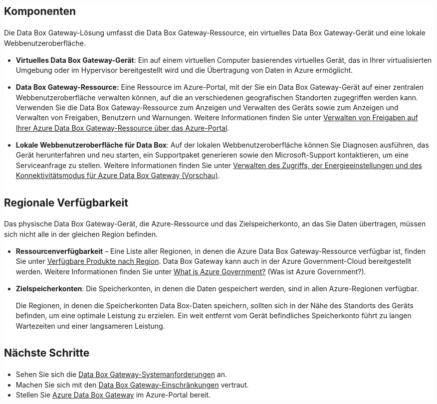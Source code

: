 ## <a name="components"></a>Komponenten

Die Data Box Gateway-Lösung umfasst die Data Box Gateway-Ressource, ein virtuelles Data Box Gateway-Gerät und eine lokale Webbenutzeroberfläche.

- **Virtuelles Data Box Gateway-Gerät**: Ein auf einem virtuellen Computer basierendes virtuelles Gerät, das in Ihrer virtualisierten Umgebung oder im Hypervisor bereitgestellt wird und die Übertragung von Daten in Azure ermöglicht.
    
- **Data Box Gateway-Ressource:** Eine Ressource im Azure-Portal, mit der Sie ein Data Box Gateway-Gerät auf einer zentralen Webbenutzeroberfläche verwalten können, auf die an verschiedenen geografischen Standorten zugegriffen werden kann. Verwenden Sie die Data Box Gateway-Ressource zum Anzeigen und Verwalten des Geräts sowie zum Anzeigen und Verwalten von Freigaben, Benutzern und Warnungen. Weitere Informationen finden Sie unter [Verwalten von Freigaben auf Ihrer Azure Data Box Gateway-Ressource über das Azure-Portal](data-box-gateway-manage-shares.md).

- **Lokale Webbenutzeroberfläche für Data Box**: Auf der lokalen Webbenutzeroberfläche können Sie Diagnosen ausführen, das Gerät herunterfahren und neu starten, ein Supportpaket generieren sowie den Microsoft-Support kontaktieren, um eine Serviceanfrage zu stellen. Weitere Informationen finden Sie unter [Verwalten des Zugriffs, der Energieeinstellungen und des Konnektivitätsmodus für Azure Data Box Gateway (Vorschau)](data-box-gateway-manage-access-power-connectivity-mode.md).

## <a name="region-availability"></a>Regionale Verfügbarkeit

Das physische Data Box Gateway-Gerät, die Azure-Ressource und das Zielspeicherkonto, an das Sie Daten übertragen, müssen sich nicht alle in der gleichen Region befinden.

- **Ressourcenverfügbarkeit** – Eine Liste aller Regionen, in denen die Azure Data Box Gateway-Ressource verfügbar ist, finden Sie unter [Verfügbare Produkte nach Region](https://azure.microsoft.com/global-infrastructure/services/?regions=all&products=databox). Data Box Gateway kann auch in der Azure Government-Cloud bereitgestellt werden. Weitere Informationen finden Sie unter [What is Azure Government?](https://docs.microsoft.com/azure/azure-government/documentation-government-welcome) (Was ist Azure Government?).

- **Zielspeicherkonten**: Die Speicherkonten, in denen die Daten gespeichert werden, sind in allen Azure-Regionen verfügbar.

    Die Regionen, in denen die Speicherkonten Data Box-Daten speichern, sollten sich in der Nähe des Standorts des Geräts befinden, um eine optimale Leistung zu erzielen. Ein weit entfernt vom Gerät befindliches Speicherkonto führt zu langen Wartezeiten und einer langsameren Leistung.


## <a name="next-steps"></a>Nächste Schritte

- Sehen Sie sich die [Data Box Gateway-Systemanforderungen](data-box-gateway-system-requirements.md) an.
- Machen Sie sich mit den [Data Box Gateway-Einschränkungen](data-box-gateway-limits.md) vertraut.
- Stellen Sie [Azure Data Box Gateway](data-box-gateway-deploy-prep.md) im Azure-Portal bereit.

